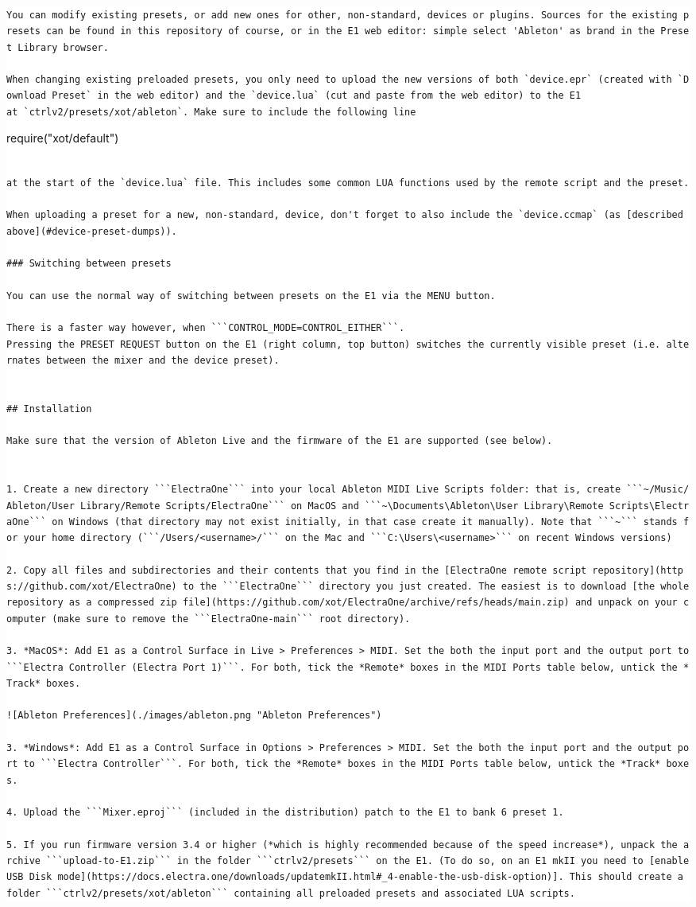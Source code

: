 ```
You can modify existing presets, or add new ones for other, non-standard, devices or plugins. Sources for the existing presets can be found in this repository of course, or in the E1 web editor: simple select 'Ableton' as brand in the Preset Library browser.
 
When changing existing preloaded presets, you only need to upload the new versions of both `device.epr` (created with `Download Preset` in the web editor) and the `device.lua` (cut and paste from the web editor) to the E1 
at `ctrlv2/presets/xot/ableton`. Make sure to include the following line

```
require("xot/default")
```

at the start of the `device.lua` file. This includes some common LUA functions used by the remote script and the preset.

When uploading a preset for a new, non-standard, device, don't forget to also include the `device.ccmap` (as [described above](#device-preset-dumps)).

### Switching between presets

You can use the normal way of switching between presets on the E1 via the MENU button. 

There is a faster way however, when ```CONTROL_MODE=CONTROL_EITHER```.
Pressing the PRESET REQUEST button on the E1 (right column, top button) switches the currently visible preset (i.e. alternates between the mixer and the device preset).


## Installation

Make sure that the version of Ableton Live and the firmware of the E1 are supported (see below).


1. Create a new directory ```ElectraOne``` into your local Ableton MIDI Live Scripts folder: that is, create ```~/Music/Ableton/User Library/Remote Scripts/ElectraOne``` on MacOS and ```~\Documents\Ableton\User Library\Remote Scripts\ElectraOne``` on Windows (that directory may not exist initially, in that case create it manually). Note that ```~``` stands for your home directory (```/Users/<username>/``` on the Mac and ```C:\Users\<username>``` on recent Windows versions)

2. Copy all files and subdirectories and their contents that you find in the [ElectraOne remote script repository](https://github.com/xot/ElectraOne) to the ```ElectraOne``` directory you just created. The easiest is to download [the whole repository as a compressed zip file](https://github.com/xot/ElectraOne/archive/refs/heads/main.zip) and unpack on your computer (make sure to remove the ```ElectraOne-main``` root directory).

3. *MacOS*: Add E1 as a Control Surface in Live > Preferences > MIDI. Set the both the input port and the output port to ```Electra Controller (Electra Port 1)```. For both, tick the *Remote* boxes in the MIDI Ports table below, untick the *Track* boxes. 

![Ableton Preferences](./images/ableton.png "Ableton Preferences")

3. *Windows*: Add E1 as a Control Surface in Options > Preferences > MIDI. Set the both the input port and the output port to ```Electra Controller```. For both, tick the *Remote* boxes in the MIDI Ports table below, untick the *Track* boxes.

4. Upload the ```Mixer.eproj``` (included in the distribution) patch to the E1 to bank 6 preset 1.

5. If you run firmware version 3.4 or higher (*which is highly recommended because of the speed increase*), unpack the archive ```upload-to-E1.zip``` in the folder ```ctrlv2/presets``` on the E1. (To do so, on an E1 mkII you need to [enable USB Disk mode](https://docs.electra.one/downloads/updatemkII.html#_4-enable-the-usb-disk-option)]. This should create a folder ```ctrlv2/presets/xot/ableton``` containing all preloaded presets and associated LUA scripts.

```